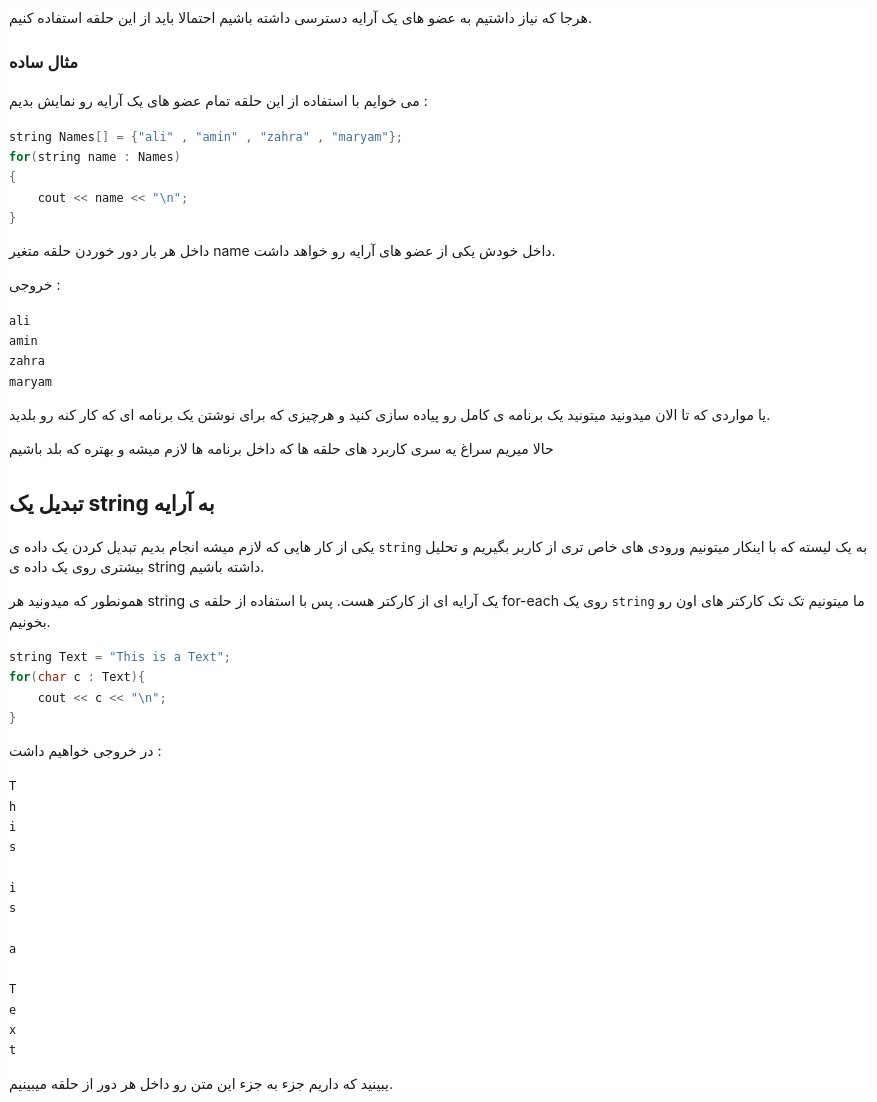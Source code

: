 هرجا که نیاز داشتیم به عضو های یک آرایه دسترسی داشته باشیم احتمالا باید از این حلقه استفاده کنیم.

### مثال ساده

می خوایم با استفاده از این حلقه تمام عضو های یک آرایه رو نمایش بدیم :

```cpp
string Names[] = {"ali" , "amin" , "zahra" , "maryam"};
for(string name : Names)
{
    cout << name << "\n";
}
```
داخل هر بار دور خوردن حلقه متغیر name داخل خودش یکی از عضو های آرایه رو خواهد داشت.

خروجی :
```output
ali
amin
zahra
maryam
```

یا مواردی که تا الان میدونید میتونید یک برنامه ی کامل رو پیاده سازی کنید و هرچیزی که برای نوشتن یک برنامه ای که کار کنه رو بلدید.

حالا میریم سراغ یه سری کاربرد های حلقه ها که داخل برنامه ها لازم میشه و بهتره که بلد باشیم 

## تبدیل یک string به آرایه
یکی از کار هایی که لازم میشه انجام بدیم تبدیل کردن یک داده ی `string` به یک لیسته که با اینکار میتونیم ورودی های خاص تری از کاربر بگیریم و تحلیل بیشتری روی یک داده ی string داشته باشیم.

همونطور که میدونید هر string یک آرایه ای از کارکتر هست.
پس با استفاده از حلقه ی for-each روی یک `string` ما میتونیم تک تک کارکتر های اون رو بخونیم.

```cpp
string Text = "This is a Text";
for(char c : Text){
    cout << c << "\n";
}
```
در خروجی خواهیم داشت :
```output
T
h
i
s

i
s

a

T
e
x
t
```
یبینید که داریم جزء به جزء این متن رو داخل هر دور از حلقه میبینیم.
